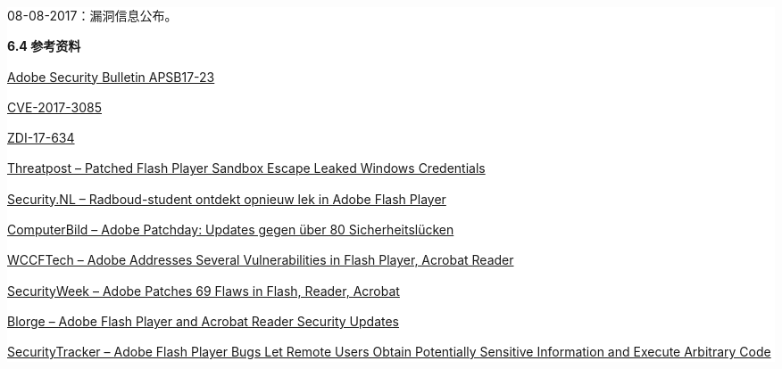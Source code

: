 08-08-2017：漏洞信息公布。

**6.4 参考资料**

[Adobe Security Bulletin APSB17-23](https://helpx.adobe.com/security/products/flash-player/apsb17-23.html)

[CVE-2017-3085](http://www.cve.mitre.org/cgi-bin/cvename.cgi?name=CVE-2017-3085)

[ZDI-17-634](http://www.zerodayinitiative.com/advisories/ZDI-17-634/)

[Threatpost – Patched Flash Player Sandbox Escape Leaked Windows Credentials](https://threatpost.com/patched-flash-player-sandbox-escape-leaked-windows-credentials/127378/)

[Security.NL – Radboud-student ontdekt opnieuw lek in Adobe Flash Player](https://www.security.nl/posting/527299/Radboud-student+ontdekt+opnieuw+lek+in+Adobe+Flash+Player)

[ComputerBild – Adobe Patchday: Updates gegen über 80 Sicherheitslücken](http://www.computerbild.de/artikel/cb-Aktuell-Software-Adobe-Sicherheits-Update-Flash-Player-7408005.html)

[WCCFTech – Adobe Addresses Several Vulnerabilities in Flash Player, Acrobat Reader](http://wccftech.com/adobe-bugs-flash-player-acrobat-reader/)

[SecurityWeek – Adobe Patches 69 Flaws in Flash, Reader, Acrobat](http://www.securityweek.com/adobe-patches-69-flaws-reader-acrobat)

[Blorge – Adobe Flash Player and Acrobat Reader Security Updates](https://tech.blorge.com/2017/08/10/adobe-flash-player-and-acrobat-reader-security-updates/161970)

[SecurityTracker – Adobe Flash Player Bugs Let Remote Users Obtain Potentially Sensitive Information and Execute Arbitrary Code](http://www.securitytracker.com/id/1039088)
